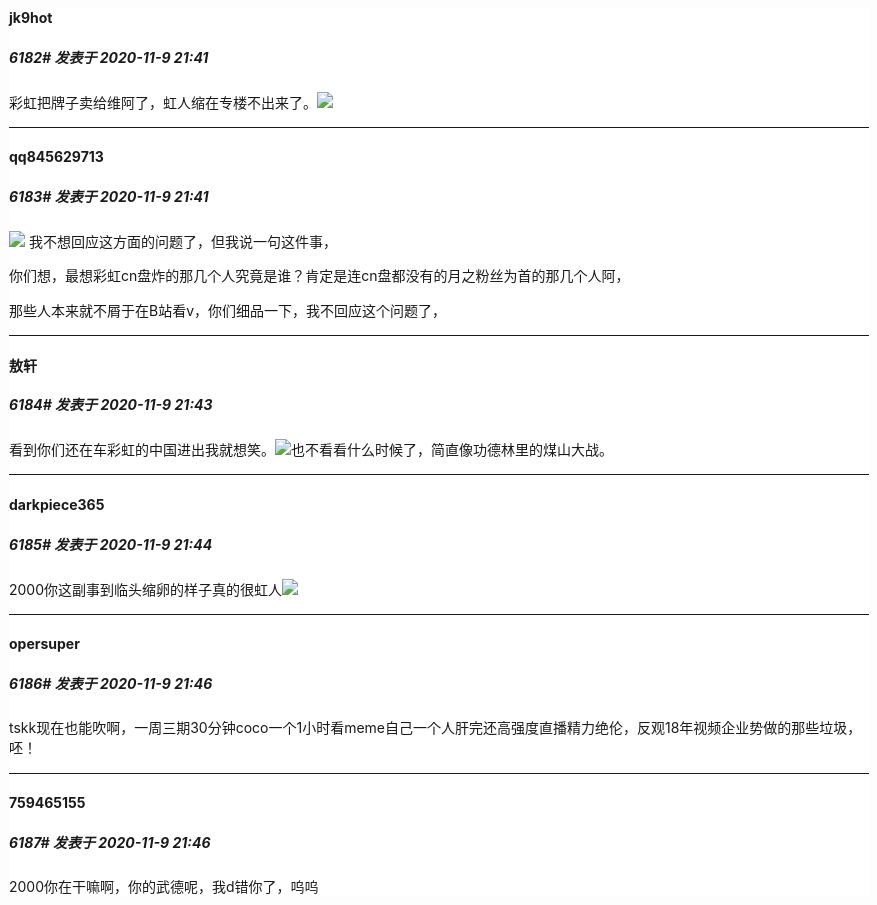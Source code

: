 ####  jk9hot  
##### 6182#       发表于 2020-11-9 21:41


彩虹把牌子卖给维阿了，虹人缩在专楼不出来了。<img src="https://static.saraba1st.com/image/smiley/face2017/067.png" referrerpolicy="no-referrer">


-----

####  qq845629713  
##### 6183#       发表于 2020-11-9 21:41


<img src="https://static.saraba1st.com/image/smiley/face2017/004.gif" referrerpolicy="no-referrer"> 我不想回应这方面的问题了，但我说一句这件事，


你们想，最想彩虹cn盘炸的那几个人究竟是谁？肯定是连cn盘都没有的月之粉丝为首的那几个人阿，


那些人本来就不屑于在B站看v，你们细品一下，我不回应这个问题了，


-----

####  敖轩  
##### 6184#       发表于 2020-11-9 21:43


看到你们还在车彩虹的中国进出我就想笑。<img src="https://static.saraba1st.com/image/smiley/face2017/066.png" referrerpolicy="no-referrer">也不看看什么时候了，简直像功德林里的煤山大战。


-----

####  darkpiece365  
##### 6185#       发表于 2020-11-9 21:44


2000你这副事到临头缩卵的样子真的很虹人<img src="https://static.saraba1st.com/image/smiley/face2017/067.png" referrerpolicy="no-referrer">


-----

####  opersuper  
##### 6186#       发表于 2020-11-9 21:46


tskk现在也能吹啊，一周三期30分钟coco一个1小时看meme自己一个人肝完还高强度直播精力绝伦，反观18年视频企业势做的那些垃圾，呸！


-----

####  759465155  
##### 6187#       发表于 2020-11-9 21:46


2000你在干嘛啊，你的武德呢，我d错你了，呜呜

